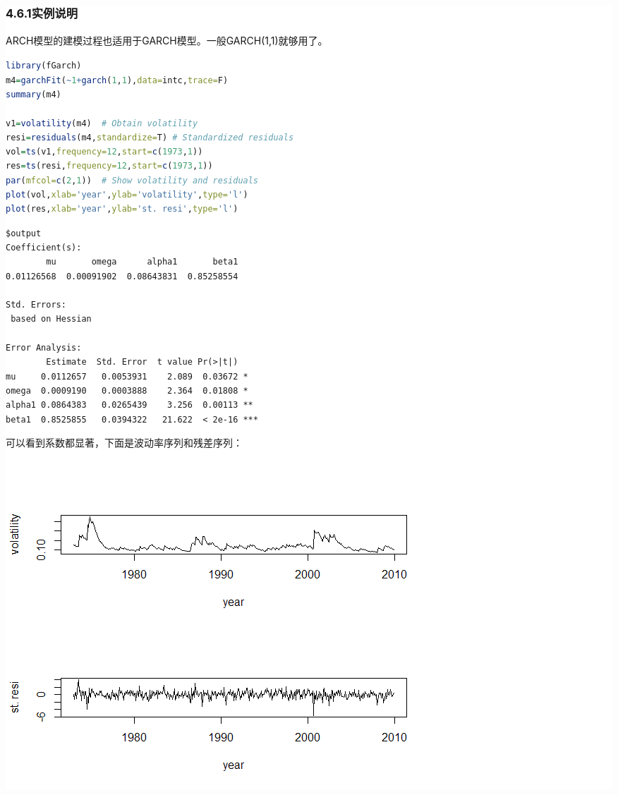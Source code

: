 ### 4.6.1实例说明
ARCH模型的建模过程也适用于GARCH模型。一般GARCH(1,1)就够用了。

```r
library(fGarch)
m4=garchFit(~1+garch(1,1),data=intc,trace=F)
summary(m4)

v1=volatility(m4)  # Obtain volatility
resi=residuals(m4,standardize=T) # Standardized residuals
vol=ts(v1,frequency=12,start=c(1973,1))
res=ts(resi,frequency=12,start=c(1973,1))
par(mfcol=c(2,1))  # Show volatility and residuals
plot(vol,xlab='year',ylab='volatility',type='l')
plot(res,xlab='year',ylab='st. resi',type='l') 
```

```
$output
Coefficient(s):
        mu       omega      alpha1       beta1  
0.01126568  0.00091902  0.08643831  0.85258554  

Std. Errors:
 based on Hessian 

Error Analysis:
        Estimate  Std. Error  t value Pr(>|t|)    
mu     0.0112657   0.0053931    2.089  0.03672 *  
omega  0.0009190   0.0003888    2.364  0.01808 *  
alpha1 0.0864383   0.0265439    3.256  0.00113 ** 
beta1  0.8525855   0.0394322   21.622  < 2e-16 ***
```
可以看到系数都显著，下面是波动率序列和残差序列：

![image](https://raw.githubusercontent.com/Liubj2016/Liubj2016.github.io/master/images/GARCH1.png)
